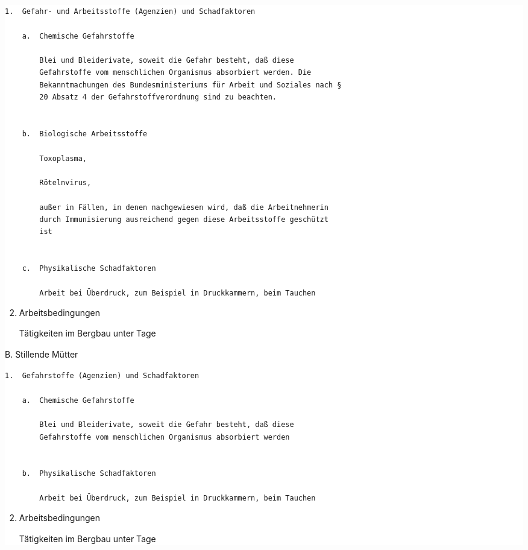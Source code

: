     1.  Gefahr- und Arbeitsstoffe (Agenzien) und Schadfaktoren

        a.  Chemische Gefahrstoffe

            Blei und Bleiderivate, soweit die Gefahr besteht, daß diese
            Gefahrstoffe vom menschlichen Organismus absorbiert werden. Die
            Bekanntmachungen des Bundesministeriums für Arbeit und Soziales nach §
            20 Absatz 4 der Gefahrstoffverordnung sind zu beachten.


        b.  Biologische Arbeitsstoffe

            Toxoplasma,

            Rötelnvirus,

            außer in Fällen, in denen nachgewiesen wird, daß die Arbeitnehmerin
            durch Immunisierung ausreichend gegen diese Arbeitsstoffe geschützt
            ist


        c.  Physikalische Schadfaktoren

            Arbeit bei Überdruck, zum Beispiel in Druckkammern, beim Tauchen








2.  Arbeitsbedingungen

    Tätigkeiten im Bergbau unter Tage





B.  Stillende Mütter

    1.  Gefahrstoffe (Agenzien) und Schadfaktoren

        a.  Chemische Gefahrstoffe

            Blei und Bleiderivate, soweit die Gefahr besteht, daß diese
            Gefahrstoffe vom menschlichen Organismus absorbiert werden


        b.  Physikalische Schadfaktoren

            Arbeit bei Überdruck, zum Beispiel in Druckkammern, beim Tauchen








2.  Arbeitsbedingungen

    Tätigkeiten im Bergbau unter Tage




